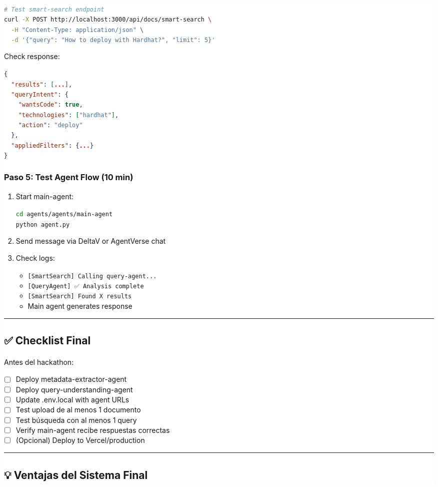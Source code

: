 ```bash
# Test smart-search endpoint
curl -X POST http://localhost:3000/api/docs/smart-search \
  -H "Content-Type: application/json" \
  -d '{"query": "How to deploy with Hardhat?", "limit": 5}'
```

Check response:
```json
{
  "results": [...],
  "queryIntent": {
    "wantsCode": true,
    "technologies": ["hardhat"],
    "action": "deploy"
  },
  "appliedFilters": {...}
}
```

### **Paso 5: Test Agent Flow (10 min)**

1. Start main-agent:
   ```bash
   cd agents/agents/main-agent
   python agent.py
   ```

2. Send message via DeltaV or AgentVerse chat

3. Check logs:
   - `[SmartSearch] Calling query-agent...`
   - `[QueryAgent] ✅ Analysis complete`
   - `[SmartSearch] Found X results`
   - Main agent generates response

---

## ✅ Checklist Final

Antes del hackathon:

- [ ] Deploy metadata-extractor-agent
- [ ] Deploy query-understanding-agent
- [ ] Update .env.local with agent URLs
- [ ] Test upload de al menos 1 documento
- [ ] Test búsqueda con al menos 1 query
- [ ] Verify main-agent recibe respuestas correctas
- [ ] (Opcional) Deploy to Vercel/production

---

## 💡 Ventajas del Sistema Final
